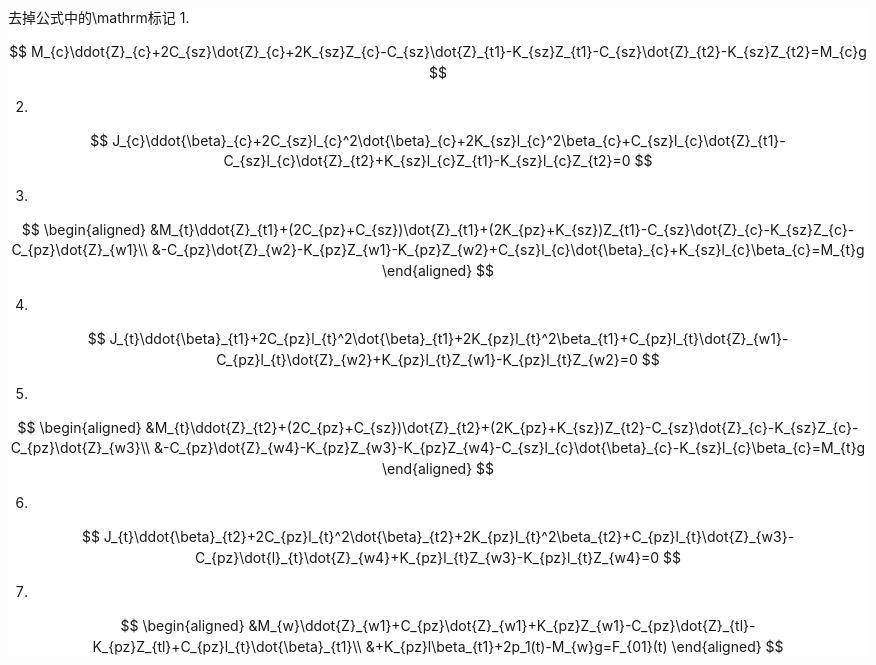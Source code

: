 去掉公式中的\mathrm标记
1. 

$$
M_{c}\ddot{Z}_{c}+2C_{sz}\dot{Z}_{c}+2K_{sz}Z_{c}-C_{sz}\dot{Z}_{t1}-K_{sz}Z_{t1}-C_{sz}\dot{Z}_{t2}-K_{sz}Z_{t2}=M_{c}g
$$

2. 

$$
J_{c}\ddot{\beta}_{c}+2C_{sz}l_{c}^2\dot{\beta}_{c}+2K_{sz}l_{c}^2\beta_{c}+C_{sz}l_{c}\dot{Z}_{t1}-C_{sz}l_{c}\dot{Z}_{t2}+K_{sz}l_{c}Z_{t1}-K_{sz}l_{c}Z_{t2}=0
$$

3. 

$$
\begin{aligned}
&M_{t}\ddot{Z}_{t1}+(2C_{pz}+C_{sz})\dot{Z}_{t1}+(2K_{pz}+K_{sz})Z_{t1}-C_{sz}\dot{Z}_{c}-K_{sz}Z_{c}-C_{pz}\dot{Z}_{w1}\\
&-C_{pz}\dot{Z}_{w2}-K_{pz}Z_{w1}-K_{pz}Z_{w2}+C_{sz}l_{c}\dot{\beta}_{c}+K_{sz}l_{c}\beta_{c}=M_{t}g
\end{aligned}
$$

4. 

$$
J_{t}\ddot{\beta}_{t1}+2C_{pz}l_{t}^2\dot{\beta}_{t1}+2K_{pz}l_{t}^2\beta_{t1}+C_{pz}l_{t}\dot{Z}_{w1}-C_{pz}l_{t}\dot{Z}_{w2}+K_{pz}l_{t}Z_{w1}-K_{pz}l_{t}Z_{w2}=0
$$

5. 

$$
\begin{aligned}
&M_{t}\ddot{Z}_{t2}+(2C_{pz}+C_{sz})\dot{Z}_{t2}+(2K_{pz}+K_{sz})Z_{t2}-C_{sz}\dot{Z}_{c}-K_{sz}Z_{c}-C_{pz}\dot{Z}_{w3}\\
&-C_{pz}\dot{Z}_{w4}-K_{pz}Z_{w3}-K_{pz}Z_{w4}-C_{sz}l_{c}\dot{\beta}_{c}-K_{sz}l_{c}\beta_{c}=M_{t}g
\end{aligned}
$$

6. 

$$
J_{t}\ddot{\beta}_{t2}+2C_{pz}l_{t}^2\dot{\beta}_{t2}+2K_{pz}l_{t}^2\beta_{t2}+C_{pz}l_{t}\dot{Z}_{w3}-C_{pz}\dot{l}_{t}\dot{Z}_{w4}+K_{pz}l_{t}Z_{w3}-K_{pz}l_{t}Z_{w4}=0
$$

7. 

$$
\begin{aligned}
&M_{w}\ddot{Z}_{w1}+C_{pz}\dot{Z}_{w1}+K_{pz}Z_{w1}-C_{pz}\dot{Z}_{tl}-K_{pz}Z_{tl}+C_{pz}l_{t}\dot{\beta}_{t1}\\
&+K_{pz}l\beta_{t1}+2p_1(t)-M_{w}g=F_{01}(t)
\end{aligned}
$$

